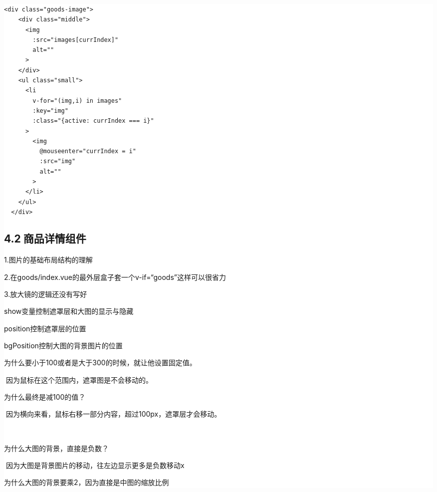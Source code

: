 

```vue
<div class="goods-image">
    <div class="middle">
      <img
        :src="images[currIndex]"
        alt=""
      >
    </div>
    <ul class="small">
      <li
        v-for="(img,i) in images"
        :key="img"
        :class="{active: currIndex === i}"
      >
        <img
          @mouseenter="currIndex = i"
          :src="img"
          alt=""
        >
      </li>
    </ul>
  </div>
```





## 4.2 商品详情组件

1.图片的基础布局结构的理解

2.在goods/index.vue的最外层盒子套一个v-if=“goods”这样可以很省力

3.放大镜的逻辑还没有写好

show变量控制遮罩层和大图的显示与隐藏

position控制遮罩层的位置

bgPosition控制大图的背景图片的位置

为什么要小于100或者是大于300的时候，就让他设置固定值。

​	因为鼠标在这个范围内，遮罩图是不会移动的。

为什么最终是减100的值？

​	因为横向来看，鼠标右移一部分内容，超过100px，遮罩层才会移动。

​	

为什么大图的背景，直接是负数？

​	因为大图是背景图片的移动，往左边显示更多是负数移动x

为什么大图的背景要乘2，因为直接是中图的缩放比例

